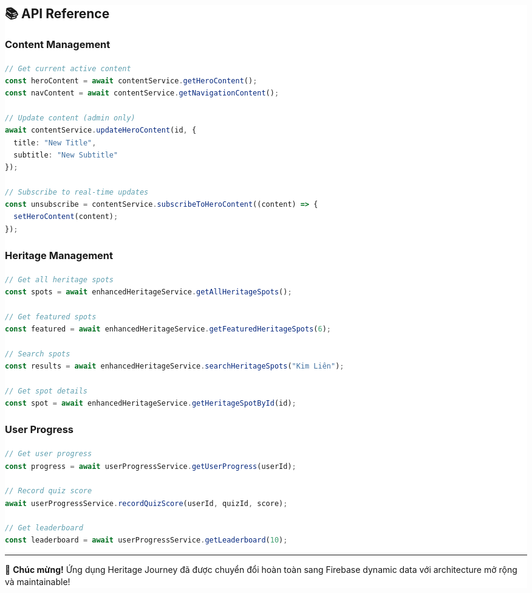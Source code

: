## 📚 API Reference

### Content Management

```typescript
// Get current active content
const heroContent = await contentService.getHeroContent();
const navContent = await contentService.getNavigationContent();

// Update content (admin only)
await contentService.updateHeroContent(id, {
  title: "New Title",
  subtitle: "New Subtitle"
});

// Subscribe to real-time updates
const unsubscribe = contentService.subscribeToHeroContent((content) => {
  setHeroContent(content);
});
```

### Heritage Management

```typescript
// Get all heritage spots
const spots = await enhancedHeritageService.getAllHeritageSpots();

// Get featured spots
const featured = await enhancedHeritageService.getFeaturedHeritageSpots(6);

// Search spots
const results = await enhancedHeritageService.searchHeritageSpots("Kim Liên");

// Get spot details
const spot = await enhancedHeritageService.getHeritageSpotById(id);
```

### User Progress

```typescript
// Get user progress
const progress = await userProgressService.getUserProgress(userId);

// Record quiz score
await userProgressService.recordQuizScore(userId, quizId, score);

// Get leaderboard
const leaderboard = await userProgressService.getLeaderboard(10);
```

---

🎉 **Chúc mừng!** Ứng dụng Heritage Journey đã được chuyển đổi hoàn toàn sang Firebase dynamic data với architecture mở rộng và maintainable!
